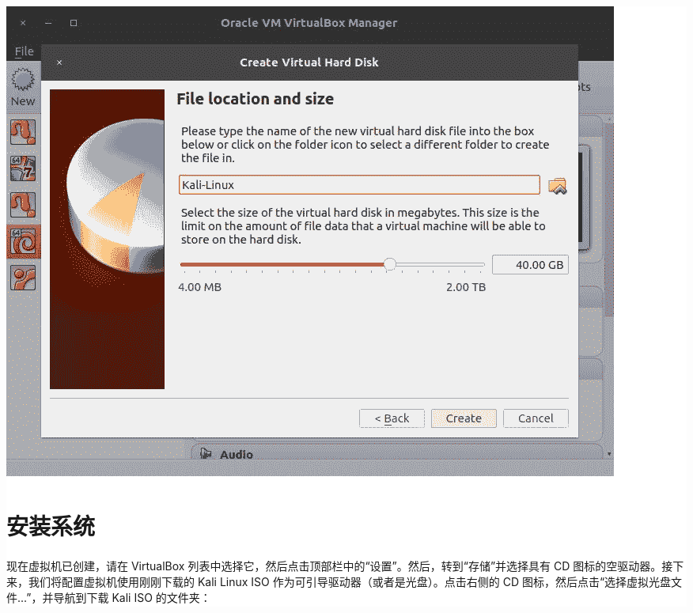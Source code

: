 ![](img/00016.jpeg)

# 安装系统

现在虚拟机已创建，请在 VirtualBox 列表中选择它，然后点击顶部栏中的“设置”。然后，转到“存储”并选择具有 CD 图标的空驱动器。接下来，我们将配置虚拟机使用刚刚下载的 Kali Linux ISO 作为可引导驱动器（或者是光盘）。点击右侧的 CD 图标，然后点击“选择虚拟光盘文件...”，并导航到下载 Kali ISO 的文件夹：
